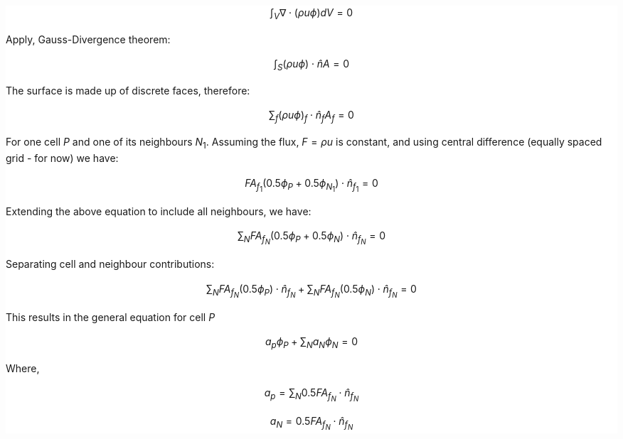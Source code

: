 $$
\int_V \nabla \cdot (\rho u \phi) dV = 0
$$

Apply, Gauss-Divergence theorem:

$$
\int_S (\rho u \phi) \cdot \hat{n}A = 0
$$

The surface is made up of discrete faces, therefore:

$$
\sum_f (\rho u \phi)_f \cdot \hat{n}_f A_f = 0
$$

For one cell $P$ and one of its neighbours $N_1$. Assuming the flux, $F = \rho u$ is constant, and using central difference (equally spaced grid - for now) we have:

$$
F A_{f_1} (0.5 \phi_P + 0.5 \phi_{N_1}) \cdot \hat{n}_{f_1} = 0
$$

Extending the above equation to include all neighbours, we have:

$$
\sum_N F A_{f_N} (0.5 \phi_P + 0.5 \phi_{N}) \cdot \hat{n}_{f_N} = 0
$$

Separating cell and neighbour contributions:

$$
\sum_N F A_{f_N} (0.5 \phi_P)\cdot \hat{n}_{f_N} + \sum_N F A_{f_N} (0.5 \phi_{N}) \cdot \hat{n}_{f_N} = 0
$$

This results in the general equation for cell $P$

$$
a_p \phi_P + \sum_N a_N \phi_{N} = 0
$$

Where,

$$
a_p = \sum_N 0.5 F A_{f_N} \cdot \hat{n}_{f_N}
$$

$$
a_N = 0.5 F A_{f_N} \cdot \hat{n}_{f_N}
$$